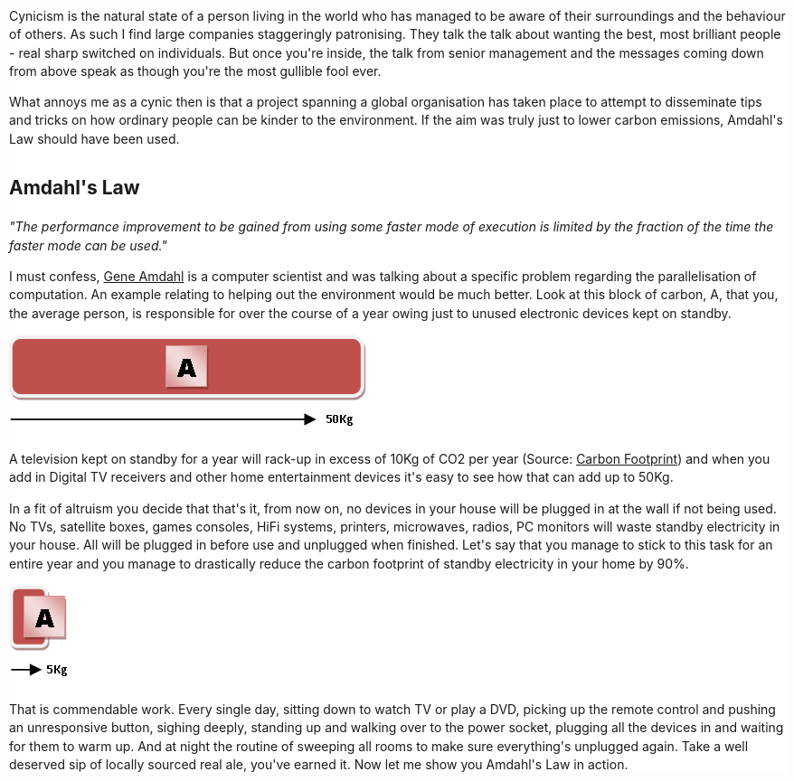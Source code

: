Cynicism is the natural state of a person living in the world who has managed to be aware of their surroundings and the behaviour of others. As such I find large companies staggeringly patronising. They talk the talk about wanting the best, most brilliant people - real sharp switched on individuals. But once you're inside, the talk from senior management and the messages coming down from above speak as though you're the most gullible fool ever.

What annoys me as a cynic then is that a project spanning a global organisation has taken place to attempt to disseminate tips and tricks on how ordinary people can be kinder to the environment. If the aim was truly just to lower carbon emissions, Amdahl's Law should have been used.

 

## Amdahl's Law

_"The performance improvement to be gained from using some faster mode of execution is limited by the fraction of the time the faster mode can be used."_

I must confess, [Gene Amdahl](http://en.wikipedia.org/wiki/Gene_Amdahl) is a computer scientist and was talking about a specific problem regarding the parallelisation of computation. An example relating to helping out the environment would be much better. Look at this block of carbon, A, that you, the average person, is responsible for over the course of a year owing just to unused electronic devices kept on standby.

![Electronics on standby producing 50Kg of Carbon per annum.](../images/A_50.png)

A television kept on standby for a year will rack-up in excess of 10Kg of CO2 per year (Source: [Carbon Footprint](http://www.carbonfootprint.com/energyconsumption.html)) and when you add in Digital TV receivers and other home entertainment devices it's easy to see how that can add up to 50Kg.

In a fit of altruism you decide that that's it, from now on, no devices in your house will be plugged in at the wall if not being used. No TVs, satellite boxes, games consoles, HiFi systems, printers, microwaves, radios, PC monitors will waste standby electricity in your house. All will be plugged in before use and unplugged when finished. Let's say that you manage to stick to this task for an entire year and you manage to drastically reduce the carbon footprint of standby electricity in your home by 90%.

![Electronics on standby producing only 5Kg of Carbon per annum.](../images/A_5.png)

That is commendable work. Every single day, sitting down to watch TV or play a DVD, picking up the remote control and pushing an unresponsive button, sighing deeply, standing up and walking over to the power socket, plugging all the devices in and waiting for them to warm up. And at night the routine of sweeping all rooms to make sure everything's unplugged again. Take a well deserved sip of locally sourced real ale, you've earned it. Now let me show you Amdahl's Law in action.
